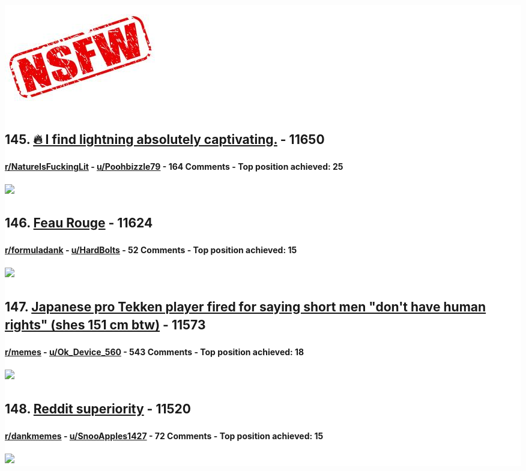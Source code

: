 <a href="https://i.redd.it/51047r1w6ni81.png"><img src="https://github.com/mgerb/top-of-reddit/raw/master/nsfw.jpg"></img></a>

## 145. [🔥 I find lightning absolutely captivating.](http://reddit.com/r/NatureIsFuckingLit/comments/sv4gc9/i_find_lightning_absolutely_captivating/) - 11650
#### [r/NatureIsFuckingLit](http://reddit.com/r/NatureIsFuckingLit) - [u/Poohbizzle79](http://reddit.com/u/Poohbizzle79) - 164 Comments - Top position achieved: 25

<a href="https://i.redd.it/chvky7tuohi81.gif"><img src="https://a.thumbs.redditmedia.com/FFF4AIEGtRFibKxHn2QKTNSowv6_kPBnNXsZyk97KD4.jpg"></img></a>

## 146. [Feau Rouge](http://reddit.com/r/formuladank/comments/sv8dqk/feau_rouge/) - 11624
#### [r/formuladank](http://reddit.com/r/formuladank) - [u/HardBolts](http://reddit.com/u/HardBolts) - 52 Comments - Top position achieved: 15

<a href="https://i.redd.it/nt0l4gjpmii81.png"><img src="https://a.thumbs.redditmedia.com/DR_GGBAiV4KVS6l1GsrZ5huyS5zGlCWOM-RvSN5paD0.jpg"></img></a>

## 147. [Japanese pro Tekken player fired for saying short men "don't have human rights" (shes 151 cm btw)](http://reddit.com/r/memes/comments/svk6up/japanese_pro_tekken_player_fired_for_saying_short/) - 11573
#### [r/memes](http://reddit.com/r/memes) - [u/Ok_Device_560](http://reddit.com/u/Ok_Device_560) - 543 Comments - Top position achieved: 18

<a href="https://i.redd.it/wrkddf3nxli81.jpg"><img src="https://b.thumbs.redditmedia.com/Cj8WJHAWGZ6VfvObotT-v2J1ZxhGBQ2jfKWVhPNEgJg.jpg"></img></a>

## 148. [Reddit superiority](http://reddit.com/r/dankmemes/comments/svy4cy/reddit_superiority/) - 11520
#### [r/dankmemes](http://reddit.com/r/dankmemes) - [u/SnooApples1427](http://reddit.com/u/SnooApples1427) - 72 Comments - Top position achieved: 15

<a href="https://i.redd.it/inpcc1471pi81.jpg"><img src="https://b.thumbs.redditmedia.com/M0WsLAy718lW1ejriA2P6Xt9PF7QjMc6y0N6sQH1TIA.jpg"></img></a>
